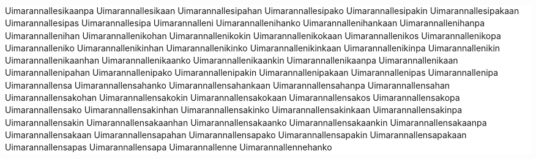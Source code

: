 Uimarannallesikaanpa
Uimarannallesikaan
Uimarannallesipahan
Uimarannallesipako
Uimarannallesipakin
Uimarannallesipakaan
Uimarannallesipas
Uimarannallesipa
Uimarannalleni
Uimarannallenihanko
Uimarannallenihankaan
Uimarannallenihanpa
Uimarannallenihan
Uimarannallenikohan
Uimarannallenikokin
Uimarannallenikokaan
Uimarannallenikos
Uimarannallenikopa
Uimarannalleniko
Uimarannallenikinhan
Uimarannallenikinko
Uimarannallenikinkaan
Uimarannallenikinpa
Uimarannallenikin
Uimarannallenikaanhan
Uimarannallenikaanko
Uimarannallenikaankin
Uimarannallenikaanpa
Uimarannallenikaan
Uimarannallenipahan
Uimarannallenipako
Uimarannallenipakin
Uimarannallenipakaan
Uimarannallenipas
Uimarannallenipa
Uimarannallensa
Uimarannallensahanko
Uimarannallensahankaan
Uimarannallensahanpa
Uimarannallensahan
Uimarannallensakohan
Uimarannallensakokin
Uimarannallensakokaan
Uimarannallensakos
Uimarannallensakopa
Uimarannallensako
Uimarannallensakinhan
Uimarannallensakinko
Uimarannallensakinkaan
Uimarannallensakinpa
Uimarannallensakin
Uimarannallensakaanhan
Uimarannallensakaanko
Uimarannallensakaankin
Uimarannallensakaanpa
Uimarannallensakaan
Uimarannallensapahan
Uimarannallensapako
Uimarannallensapakin
Uimarannallensapakaan
Uimarannallensapas
Uimarannallensapa
Uimarannallenne
Uimarannallennehanko
